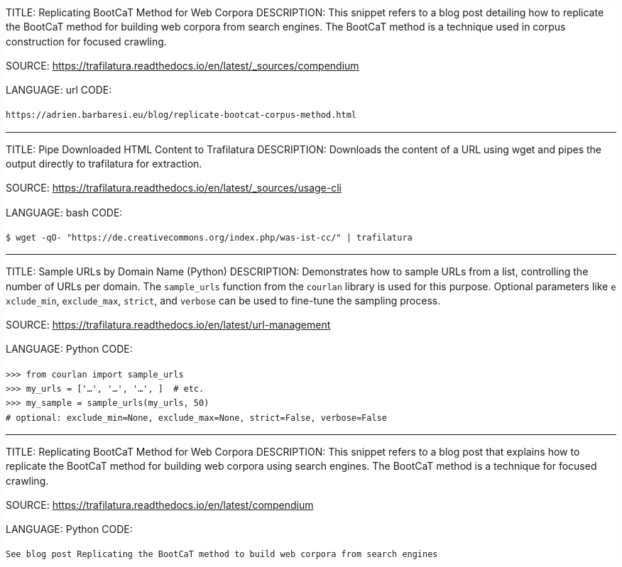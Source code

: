 TITLE: Replicating BootCaT Method for Web Corpora
DESCRIPTION: This snippet refers to a blog post detailing how to replicate the BootCaT method for building web corpora from search engines. The BootCaT method is a technique used in corpus construction for focused crawling.

SOURCE: https://trafilatura.readthedocs.io/en/latest/_sources/compendium

LANGUAGE: url
CODE:
```
https://adrien.barbaresi.eu/blog/replicate-bootcat-corpus-method.html
```

--------------------------------

TITLE: Pipe Downloaded HTML Content to Trafilatura
DESCRIPTION: Downloads the content of a URL using wget and pipes the output directly to trafilatura for extraction.

SOURCE: https://trafilatura.readthedocs.io/en/latest/_sources/usage-cli

LANGUAGE: bash
CODE:
```
$ wget -qO- "https://de.creativecommons.org/index.php/was-ist-cc/" | trafilatura
```

--------------------------------

TITLE: Sample URLs by Domain Name (Python)
DESCRIPTION: Demonstrates how to sample URLs from a list, controlling the number of URLs per domain. The `sample_urls` function from the `courlan` library is used for this purpose. Optional parameters like `exclude_min`, `exclude_max`, `strict`, and `verbose` can be used to fine-tune the sampling process.

SOURCE: https://trafilatura.readthedocs.io/en/latest/url-management

LANGUAGE: Python
CODE:
```
>>> from courlan import sample_urls
>>> my_urls = ['…', '…', '…', ]  # etc.
>>> my_sample = sample_urls(my_urls, 50)
# optional: exclude_min=None, exclude_max=None, strict=False, verbose=False
```

--------------------------------

TITLE: Replicating BootCaT Method for Web Corpora
DESCRIPTION: This snippet refers to a blog post that explains how to replicate the BootCaT method for building web corpora using search engines. The BootCaT method is a technique for focused crawling.

SOURCE: https://trafilatura.readthedocs.io/en/latest/compendium

LANGUAGE: Python
CODE:
```
See blog post Replicating the BootCaT method to build web corpora from search engines
```
